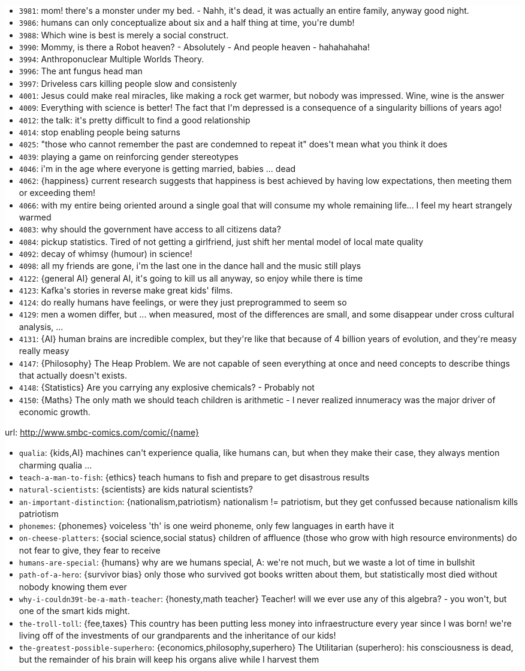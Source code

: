 - `3981`: mom! there's a monster under my bed. - Nahh, it's dead, it was actually an entire family, anyway good night.
- `3986`: humans can only conceptualize about six and a half thing at time, you're dumb!
- `3988`: Which wine is best is merely a social construct.
- `3990`: Mommy, is there a Robot heaven? - Absolutely - And people heaven - hahahahaha!
- `3994`: Anthroponuclear Multiple Worlds Theory.
- `3996`: The ant fungus head man
- `3997`: Driveless cars killing people slow and consistenly
- `4001`: Jesus could make real miracles, like making a rock get warmer, but nobody was impressed. Wine, wine is the answer
- `4009`: Everything with science is better! The fact that I'm depressed is a consequence of a singularity billions of years ago!
- `4012`: the talk: it's pretty difficult to find a good relationship
- `4014`: stop enabling people being saturns
- `4025`: "those who cannot remember the past are condemned to repeat it" does't mean what you think it does
- `4039`: playing a game on reinforcing gender stereotypes
- `4046`: i'm in the age where everyone is getting married, babies ... dead
- `4062`: {happiness} current research suggests that happiness is best achieved by having low expectations, then meeting them or exceeding them!
- `4066`: with my entire being oriented around a single goal that will consume my whole remaining life... I feel my heart strangely warmed
- `4083`: why should the government have access to all citizens data?
- `4084`: pickup statistics. Tired of not getting a girlfriend, just shift her mental model of local mate quality
- `4092`: decay of whimsy (humour) in science!
- `4098`: all my friends are gone, i'm the last one in the dance hall and the music still plays
- `4122`: {general AI} general AI, it's going to kill us all anyway, so enjoy while there is time
- `4123`: Kafka's stories in reverse make great kids' films.
- `4124`: do really humans have feelings, or were they just preprogrammed to seem so
- `4129`: men a women differ, but ... when measured, most of the differences are small, and some disappear under cross cultural analysis, ...
- `4131`: {AI} human brains are incredible complex, but they're like that because of 4 billion years of evolution, and they're measy really measy
- `4147`: {Philosophy} The Heap Problem. We are not capable of seen everything at once and need concepts to describe things that actually doesn't exists.
- `4148`: {Statistics} Are you carrying any explosive chemicals? - Probably not
- `4150`: {Maths} The only math we should teach children is arithmetic - I never realized innumeracy was the major driver of economic growth.

url: <http://www.smbc-comics.com/comic/{name}>

- `qualia`:                   {kids,AI} machines can't experience qualia, like humans can, but when they make their case, they always mention charming qualia ...
- `teach-a-man-to-fish`:      {ethics} teach humans to fish and prepare to get disastrous results
- `natural-scientists`:       {scientists} are kids natural scientists?
- `an-important-distinction`: {nationalism,patriotism} nationalism != patriotism, but they get confussed because nationalism kills patriotism
- `phonemes`:                 {phonemes} voiceless 'th' is one weird phoneme, only few languages in earth have it
- `on-cheese-platters`:       {social science,social status} children of affluence (those who grow with high resource environments) do not fear to give, they fear to receive
- `humans-are-special`:       {humans} why are we humans special, A: we're not much, but we waste a lot of time in bullshit
- `path-of-a-hero`:           {survivor bias} only those who survived got books written about them, but statistically most died without nobody knowing them ever
- `why-i-couldn39t-be-a-math-teacher`: {honesty,math teacher} Teacher! will we ever use any of this algebra? - you won't, but one of the smart kids might.
- `the-troll-toll`:           {fee,taxes} This country has been putting less money into infraestructure every year since I was born! we're living off of the investments of our grandparents and the inheritance of our kids!
- `the-greatest-possible-superhero`: {economics,philosophy,superhero} The Utilitarian (superhero): his consciousness is dead, but the remainder of his brain will keep his organs alive while I harvest them